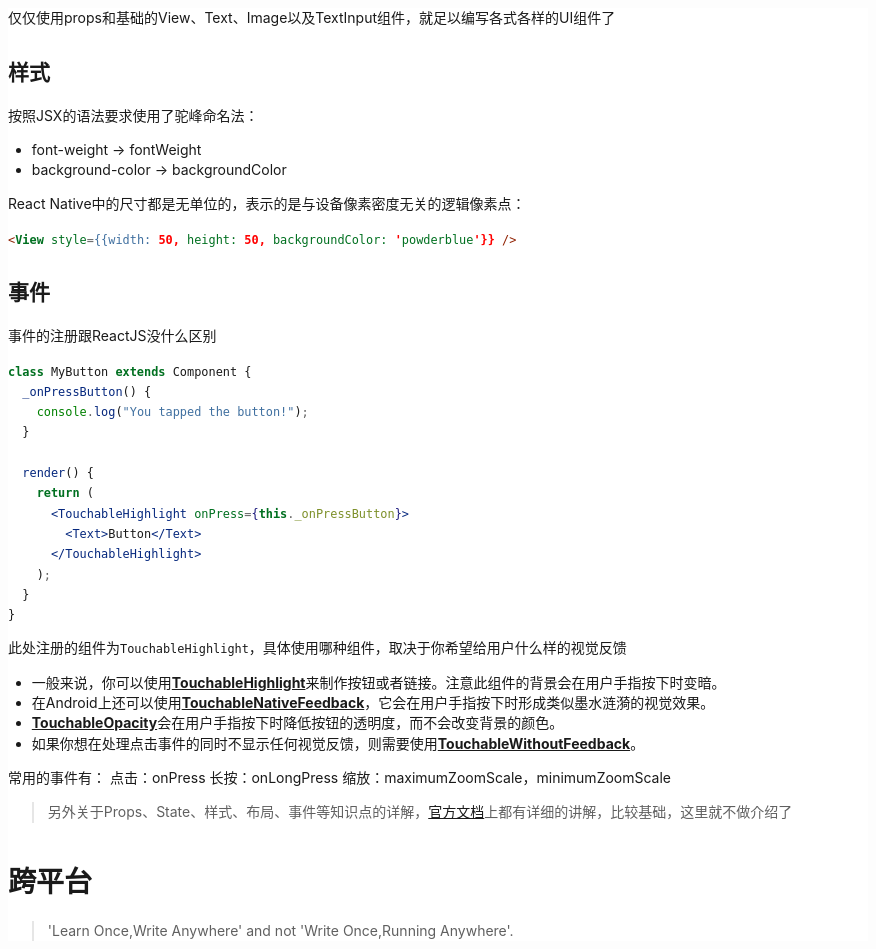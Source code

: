 仅仅使用props和基础的View、Text、Image以及TextInput组件，就足以编写各式各样的UI组件了

## 样式
按照JSX的语法要求使用了驼峰命名法：
- font-weight -> fontWeight
- background-color -> backgroundColor

React Native中的尺寸都是无单位的，表示的是与设备像素密度无关的逻辑像素点：

```html
<View style={{width: 50, height: 50, backgroundColor: 'powderblue'}} />
```

## 事件
事件的注册跟ReactJS没什么区别
```jsx
class MyButton extends Component {
  _onPressButton() {
    console.log("You tapped the button!");
  }

  render() {
    return (
      <TouchableHighlight onPress={this._onPressButton}>
        <Text>Button</Text>
      </TouchableHighlight>
    );
  }
}
```
此处注册的组件为```TouchableHighlight```，具体使用哪种组件，取决于你希望给用户什么样的视觉反馈
- 一般来说，你可以使用[**TouchableHighlight**](http://reactnative.cn/docs/0.45/touchablehighlight.html)来制作按钮或者链接。注意此组件的背景会在用户手指按下时变暗。
- 在Android上还可以使用[**TouchableNativeFeedback**](http://reactnative.cn/docs/0.45/touchablenativefeedback.html)，它会在用户手指按下时形成类似墨水涟漪的视觉效果。
- [**TouchableOpacity**](http://reactnative.cn/docs/0.45/touchableopacity.html)会在用户手指按下时降低按钮的透明度，而不会改变背景的颜色。
- 如果你想在处理点击事件的同时不显示任何视觉反馈，则需要使用[**TouchableWithoutFeedback**](http://reactnative.cn/docs/0.45/touchablewithoutfeedback.html)。

常用的事件有：
点击：onPress
长按：onLongPress
缩放：maximumZoomScale，minimumZoomScale


> 另外关于Props、State、样式、布局、事件等知识点的详解，[官方文档](http://reactnative.cn/docs/0.45/getting-started.html)上都有详细的讲解，比较基础，这里就不做介绍了

# 跨平台
 > 'Learn Once,Write Anywhere' and not 'Write Once,Running Anywhere'.
